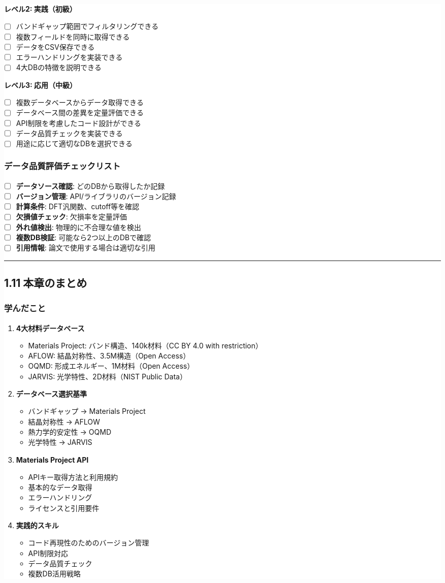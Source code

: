 **レベル2: 実践（初級）**
- [ ] バンドギャップ範囲でフィルタリングできる
- [ ] 複数フィールドを同時に取得できる
- [ ] データをCSV保存できる
- [ ] エラーハンドリングを実装できる
- [ ] 4大DBの特徴を説明できる

**レベル3: 応用（中級）**
- [ ] 複数データベースからデータ取得できる
- [ ] データベース間の差異を定量評価できる
- [ ] API制限を考慮したコード設計ができる
- [ ] データ品質チェックを実装できる
- [ ] 用途に応じて適切なDBを選択できる

### データ品質評価チェックリスト

- [ ] **データソース確認**: どのDBから取得したか記録
- [ ] **バージョン管理**: API/ライブラリのバージョン記録
- [ ] **計算条件**: DFT汎関数、cutoff等を確認
- [ ] **欠損値チェック**: 欠損率を定量評価
- [ ] **外れ値検出**: 物理的に不合理な値を検出
- [ ] **複数DB検証**: 可能なら2つ以上のDBで確認
- [ ] **引用情報**: 論文で使用する場合は適切な引用

---

## 1.11 本章のまとめ

### 学んだこと

1. **4大材料データベース**
   - Materials Project: バンド構造、140k材料（CC BY 4.0 with restriction）
   - AFLOW: 結晶対称性、3.5M構造（Open Access）
   - OQMD: 形成エネルギー、1M材料（Open Access）
   - JARVIS: 光学特性、2D材料（NIST Public Data）

2. **データベース選択基準**
   - バンドギャップ → Materials Project
   - 結晶対称性 → AFLOW
   - 熱力学的安定性 → OQMD
   - 光学特性 → JARVIS

3. **Materials Project API**
   - APIキー取得方法と利用規約
   - 基本的なデータ取得
   - エラーハンドリング
   - ライセンスと引用要件

4. **実践的スキル**
   - コード再現性のためのバージョン管理
   - API制限対応
   - データ品質チェック
   - 複数DB活用戦略
